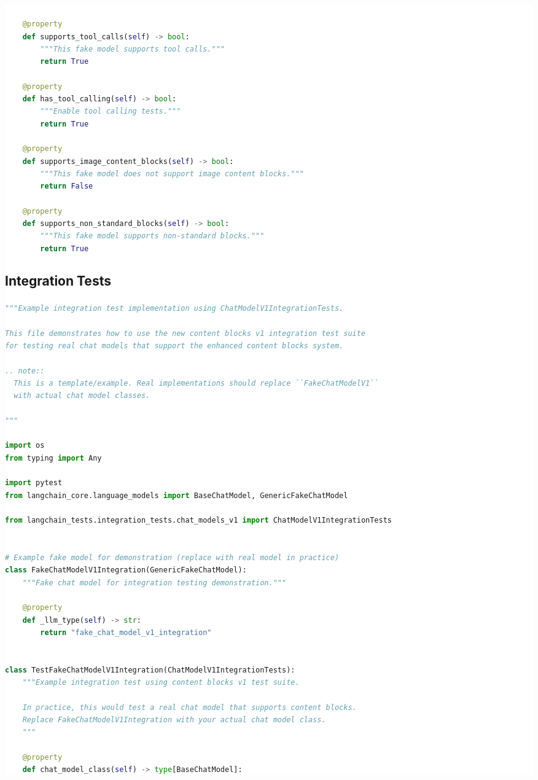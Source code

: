 ```python

    @property
    def supports_tool_calls(self) -> bool:
        """This fake model supports tool calls."""
        return True

    @property
    def has_tool_calling(self) -> bool:
        """Enable tool calling tests."""
        return True

    @property
    def supports_image_content_blocks(self) -> bool:
        """This fake model does not support image content blocks."""
        return False

    @property
    def supports_non_standard_blocks(self) -> bool:
        """This fake model supports non-standard blocks."""
        return True
```

## Integration Tests

```python
"""Example integration test implementation using ChatModelV1IntegrationTests.

This file demonstrates how to use the new content blocks v1 integration test suite
for testing real chat models that support the enhanced content blocks system.

.. note::
  This is a template/example. Real implementations should replace ``FakeChatModelV1``
  with actual chat model classes.

"""

import os
from typing import Any

import pytest
from langchain_core.language_models import BaseChatModel, GenericFakeChatModel

from langchain_tests.integration_tests.chat_models_v1 import ChatModelV1IntegrationTests


# Example fake model for demonstration (replace with real model in practice)
class FakeChatModelV1Integration(GenericFakeChatModel):
    """Fake chat model for integration testing demonstration."""

    @property
    def _llm_type(self) -> str:
        return "fake_chat_model_v1_integration"


class TestFakeChatModelV1Integration(ChatModelV1IntegrationTests):
    """Example integration test using content blocks v1 test suite.

    In practice, this would test a real chat model that supports content blocks.
    Replace FakeChatModelV1Integration with your actual chat model class.
    """

    @property
    def chat_model_class(self) -> type[BaseChatModel]:
```